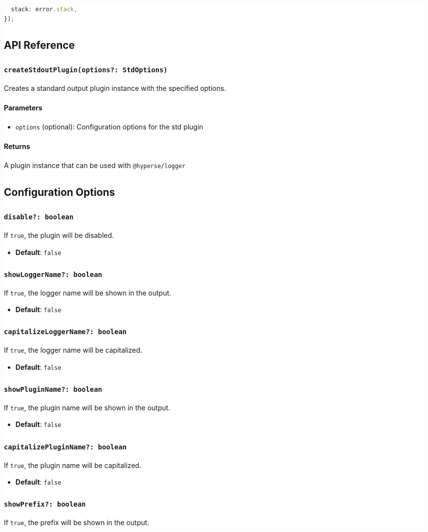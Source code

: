 ```typescript
  stack: error.stack,
});
```

## API Reference

### `createStdoutPlugin(options?: StdOptions)`

Creates a standard output plugin instance with the specified options.

#### Parameters

- `options` (optional): Configuration options for the std plugin

#### Returns

A plugin instance that can be used with `@hyperse/logger`

## Configuration Options

### `disable?: boolean`

If `true`, the plugin will be disabled.

- **Default**: `false`

### `showLoggerName?: boolean`

If `true`, the logger name will be shown in the output.

- **Default**: `false`

### `capitalizeLoggerName?: boolean`

If `true`, the logger name will be capitalized.

- **Default**: `false`

### `showPluginName?: boolean`

If `true`, the plugin name will be shown in the output.

- **Default**: `false`

### `capitalizePluginName?: boolean`

If `true`, the plugin name will be capitalized.

- **Default**: `false`

### `showPrefix?: boolean`

If `true`, the prefix will be shown in the output.

